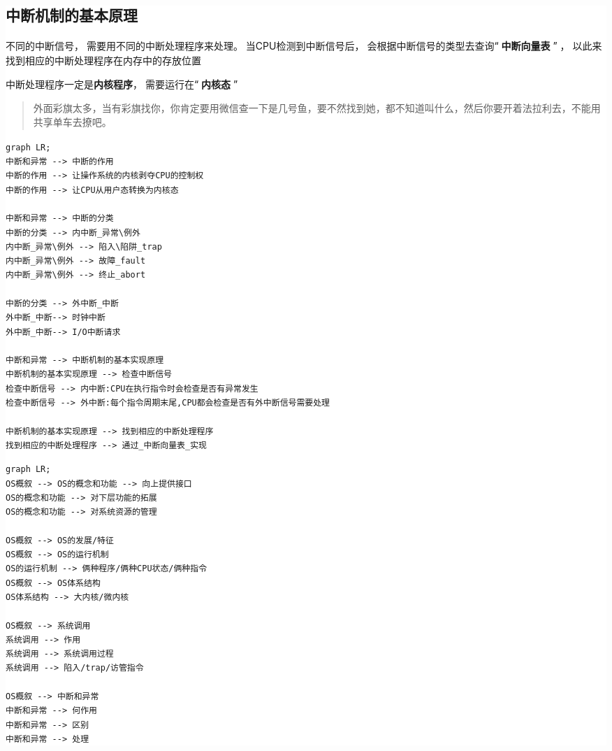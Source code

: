 

## 中断机制的基本原理

不同的中断信号， 需要用不同的中断处理程序来处理。 当CPU检测到中断信号后， 会根据中断信号的类型去查询“ **中断向量表** ” ， 以此来找到相应的中断处理程序在内存中的存放位置  

中断处理程序一定是**内核程序**， 需要运行在“ **内核态** ” 

>   外面彩旗太多，当有彩旗找你，你肯定要用微信查一下是几号鱼，要不然找到她，都不知道叫什么，然后你要开着法拉利去，不能用共享单车去撩吧。



```mermaid
graph LR;
中断和异常 --> 中断的作用
中断的作用 --> 让操作系统的内核剥夺CPU的控制权
中断的作用 --> 让CPU从用户态转换为内核态

中断和异常 --> 中断的分类
中断的分类 --> 内中断_异常\例外
内中断_异常\例外 --> 陷入\陷阱_trap
内中断_异常\例外 --> 故障_fault
内中断_异常\例外 --> 终止_abort

中断的分类 --> 外中断_中断
外中断_中断--> 时钟中断
外中断_中断--> I/O中断请求

中断和异常 --> 中断机制的基本实现原理
中断机制的基本实现原理 --> 检查中断信号
检查中断信号 --> 内中断:CPU在执行指令时会检查是否有异常发生
检查中断信号 --> 外中断:每个指令周期末尾,CPU都会检查是否有外中断信号需要处理

中断机制的基本实现原理 --> 找到相应的中断处理程序
找到相应的中断处理程序 --> 通过_中断向量表_实现

```





```mermaid
graph LR;
OS概叙 --> OS的概念和功能 --> 向上提供接口
OS的概念和功能 --> 对下层功能的拓展
OS的概念和功能 --> 对系统资源的管理

OS概叙 --> OS的发展/特征
OS概叙 --> OS的运行机制
OS的运行机制 --> 俩种程序/俩种CPU状态/俩种指令
OS概叙 --> OS体系结构
OS体系结构 --> 大内核/微内核

OS概叙 --> 系统调用
系统调用 --> 作用
系统调用 --> 系统调用过程
系统调用 --> 陷入/trap/访管指令

OS概叙 --> 中断和异常
中断和异常 --> 何作用
中断和异常 --> 区别
中断和异常 --> 处理
```
